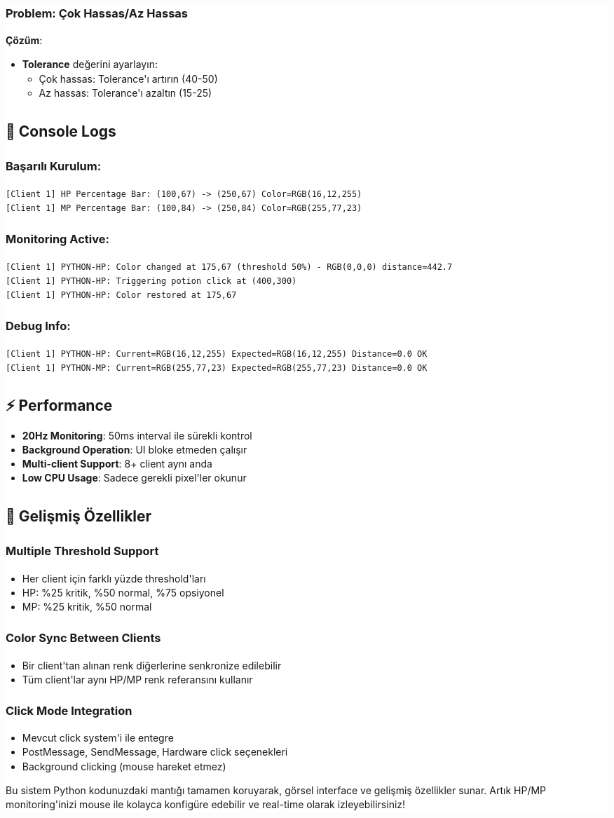 ### Problem: Çok Hassas/Az Hassas
**Çözüm**:
- **Tolerance** değerini ayarlayın:
  - Çok hassas: Tolerance'ı artırın (40-50)
  - Az hassas: Tolerance'ı azaltın (15-25)

## 📝 Console Logs

### Başarılı Kurulum:
```
[Client 1] HP Percentage Bar: (100,67) -> (250,67) Color=RGB(16,12,255)
[Client 1] MP Percentage Bar: (100,84) -> (250,84) Color=RGB(255,77,23)
```

### Monitoring Active:
```
[Client 1] PYTHON-HP: Color changed at 175,67 (threshold 50%) - RGB(0,0,0) distance=442.7
[Client 1] PYTHON-HP: Triggering potion click at (400,300)
[Client 1] PYTHON-HP: Color restored at 175,67
```

### Debug Info:
```
[Client 1] PYTHON-HP: Current=RGB(16,12,255) Expected=RGB(16,12,255) Distance=0.0 OK
[Client 1] PYTHON-MP: Current=RGB(255,77,23) Expected=RGB(255,77,23) Distance=0.0 OK
```

## ⚡ Performance

- **20Hz Monitoring**: 50ms interval ile sürekli kontrol
- **Background Operation**: UI bloke etmeden çalışır
- **Multi-client Support**: 8+ client aynı anda
- **Low CPU Usage**: Sadece gerekli pixel'ler okunur

## 🔀 Gelişmiş Özellikler

### Multiple Threshold Support
- Her client için farklı yüzde threshold'ları
- HP: %25 kritik, %50 normal, %75 opsiyonel
- MP: %25 kritik, %50 normal

### Color Sync Between Clients
- Bir client'tan alınan renk diğerlerine senkronize edilebilir
- Tüm client'lar aynı HP/MP renk referansını kullanır

### Click Mode Integration
- Mevcut click system'i ile entegre
- PostMessage, SendMessage, Hardware click seçenekleri
- Background clicking (mouse hareket etmez)

Bu sistem Python kodunuzdaki mantığı tamamen koruyarak, görsel interface ve gelişmiş özellikler sunar. Artık HP/MP monitoring'inizi mouse ile kolayca konfigüre edebilir ve real-time olarak izleyebilirsiniz!